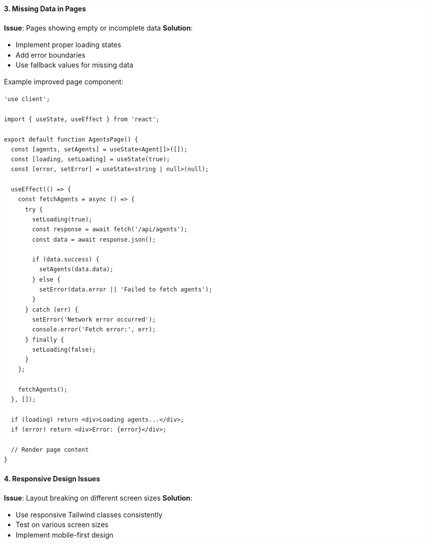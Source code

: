 #### 3. Missing Data in Pages
**Issue**: Pages showing empty or incomplete data
**Solution**:
- Implement proper loading states
- Add error boundaries
- Use fallback values for missing data

Example improved page component:
```tsx
'use client';

import { useState, useEffect } from 'react';

export default function AgentsPage() {
  const [agents, setAgents] = useState<Agent[]>([]);
  const [loading, setLoading] = useState(true);
  const [error, setError] = useState<string | null>(null);

  useEffect(() => {
    const fetchAgents = async () => {
      try {
        setLoading(true);
        const response = await fetch('/api/agents');
        const data = await response.json();
        
        if (data.success) {
          setAgents(data.data);
        } else {
          setError(data.error || 'Failed to fetch agents');
        }
      } catch (err) {
        setError('Network error occurred');
        console.error('Fetch error:', err);
      } finally {
        setLoading(false);
      }
    };

    fetchAgents();
  }, []);

  if (loading) return <div>Loading agents...</div>;
  if (error) return <div>Error: {error}</div>;

  // Render page content
}
```

#### 4. Responsive Design Issues
**Issue**: Layout breaking on different screen sizes
**Solution**:
- Use responsive Tailwind classes consistently
- Test on various screen sizes
- Implement mobile-first design
